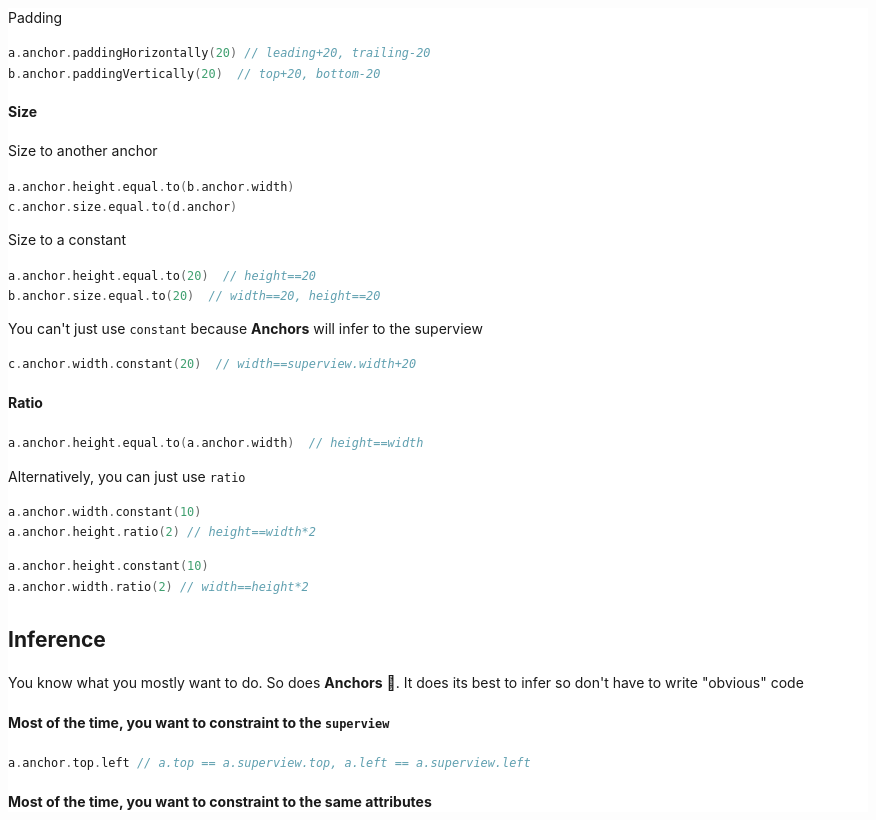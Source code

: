 Padding

```swift
a.anchor.paddingHorizontally(20) // leading+20, trailing-20
b.anchor.paddingVertically(20)	// top+20, bottom-20
```

#### Size

Size to another anchor

```swift
a.anchor.height.equal.to(b.anchor.width)
c.anchor.size.equal.to(d.anchor)
```

Size to a constant

```swift
a.anchor.height.equal.to(20)  // height==20
b.anchor.size.equal.to(20)  // width==20, height==20
```

You can't just use `constant` because **Anchors** will infer to the superview

```swift
c.anchor.width.constant(20)  // width==superview.width+20
```

#### Ratio

```swift
a.anchor.height.equal.to(a.anchor.width)  // height==width
```

Alternatively, you can just use `ratio`

```swift
a.anchor.width.constant(10)
a.anchor.height.ratio(2) // height==width*2
```

```swift
a.anchor.height.constant(10)
a.anchor.width.ratio(2) // width==height*2
```

## Inference
You know what you mostly want to do. So does **Anchors** 🎉. It does its best to infer so don't have to write "obvious" code

#### Most of the time, you want to constraint to the `superview`

```swift
a.anchor.top.left // a.top == a.superview.top, a.left == a.superview.left
```

#### Most of the time, you want to constraint to the same attributes

